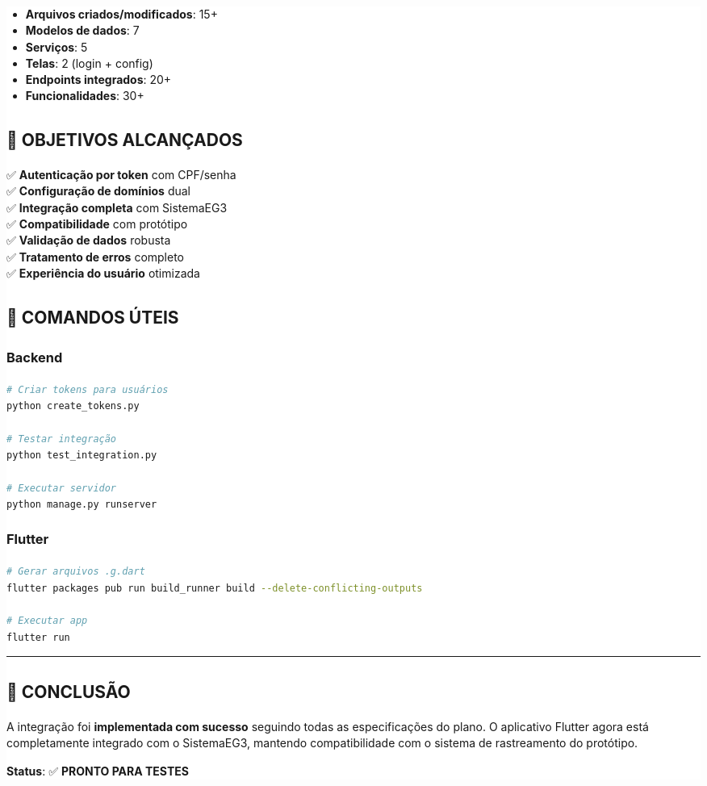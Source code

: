 - **Arquivos criados/modificados**: 15+
- **Modelos de dados**: 7
- **Serviços**: 5
- **Telas**: 2 (login + config)
- **Endpoints integrados**: 20+
- **Funcionalidades**: 30+

## 🎯 OBJETIVOS ALCANÇADOS

✅ **Autenticação por token** com CPF/senha  
✅ **Configuração de domínios** dual  
✅ **Integração completa** com SistemaEG3  
✅ **Compatibilidade** com protótipo  
✅ **Validação de dados** robusta  
✅ **Tratamento de erros** completo  
✅ **Experiência do usuário** otimizada  

## 🔧 COMANDOS ÚTEIS

### Backend
```bash
# Criar tokens para usuários
python create_tokens.py

# Testar integração
python test_integration.py

# Executar servidor
python manage.py runserver
```

### Flutter
```bash
# Gerar arquivos .g.dart
flutter packages pub run build_runner build --delete-conflicting-outputs

# Executar app
flutter run
```

---

## 🎉 CONCLUSÃO

A integração foi **implementada com sucesso** seguindo todas as especificações do plano. O aplicativo Flutter agora está completamente integrado com o SistemaEG3, mantendo compatibilidade com o sistema de rastreamento do protótipo.

**Status**: ✅ **PRONTO PARA TESTES**
